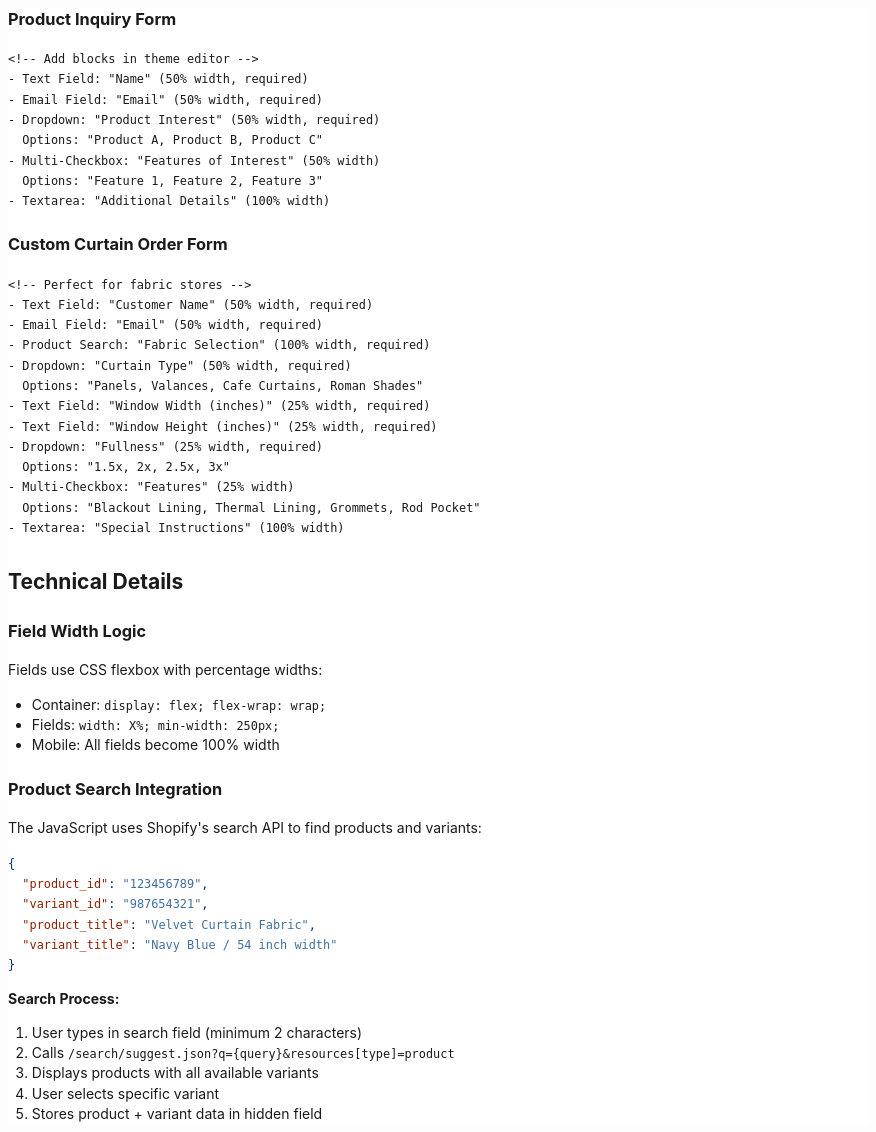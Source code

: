 ### Product Inquiry Form
```liquid
<!-- Add blocks in theme editor -->
- Text Field: "Name" (50% width, required)
- Email Field: "Email" (50% width, required)
- Dropdown: "Product Interest" (50% width, required)
  Options: "Product A, Product B, Product C"
- Multi-Checkbox: "Features of Interest" (50% width)
  Options: "Feature 1, Feature 2, Feature 3"
- Textarea: "Additional Details" (100% width)
```

### Custom Curtain Order Form
```liquid
<!-- Perfect for fabric stores -->
- Text Field: "Customer Name" (50% width, required)
- Email Field: "Email" (50% width, required)
- Product Search: "Fabric Selection" (100% width, required)
- Dropdown: "Curtain Type" (50% width, required)
  Options: "Panels, Valances, Cafe Curtains, Roman Shades"
- Text Field: "Window Width (inches)" (25% width, required)
- Text Field: "Window Height (inches)" (25% width, required)
- Dropdown: "Fullness" (25% width, required)
  Options: "1.5x, 2x, 2.5x, 3x"
- Multi-Checkbox: "Features" (25% width)
  Options: "Blackout Lining, Thermal Lining, Grommets, Rod Pocket"
- Textarea: "Special Instructions" (100% width)
```

## Technical Details

### Field Width Logic
Fields use CSS flexbox with percentage widths:
- Container: `display: flex; flex-wrap: wrap;`
- Fields: `width: X%; min-width: 250px;`
- Mobile: All fields become 100% width

### Product Search Integration
The JavaScript uses Shopify's search API to find products and variants:
```json
{
  "product_id": "123456789",
  "variant_id": "987654321", 
  "product_title": "Velvet Curtain Fabric",
  "variant_title": "Navy Blue / 54 inch width"
}
```

**Search Process:**
1. User types in search field (minimum 2 characters)
2. Calls `/search/suggest.json?q={query}&resources[type]=product`
3. Displays products with all available variants
4. User selects specific variant
5. Stores product + variant data in hidden field
